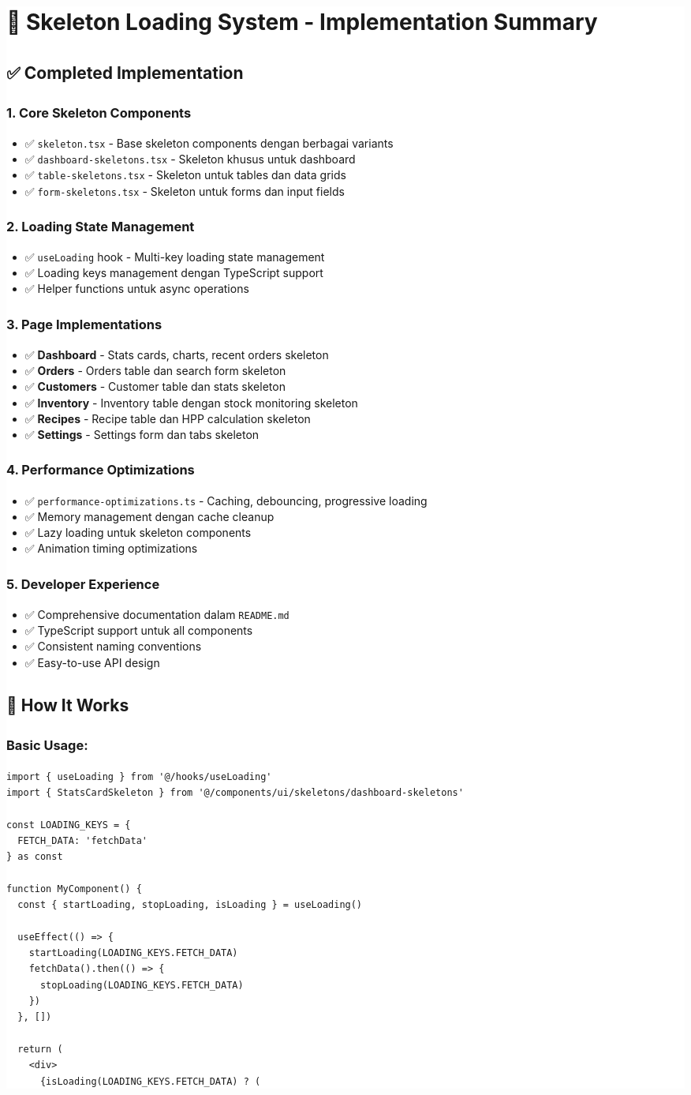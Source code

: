 # 🎯 Skeleton Loading System - Implementation Summary

## ✅ Completed Implementation

### 1. **Core Skeleton Components**
- ✅ `skeleton.tsx` - Base skeleton components dengan berbagai variants
- ✅ `dashboard-skeletons.tsx` - Skeleton khusus untuk dashboard 
- ✅ `table-skeletons.tsx` - Skeleton untuk tables dan data grids
- ✅ `form-skeletons.tsx` - Skeleton untuk forms dan input fields

### 2. **Loading State Management**
- ✅ `useLoading` hook - Multi-key loading state management
- ✅ Loading keys management dengan TypeScript support
- ✅ Helper functions untuk async operations

### 3. **Page Implementations**
- ✅ **Dashboard** - Stats cards, charts, recent orders skeleton
- ✅ **Orders** - Orders table dan search form skeleton  
- ✅ **Customers** - Customer table dan stats skeleton
- ✅ **Inventory** - Inventory table dengan stock monitoring skeleton
- ✅ **Recipes** - Recipe table dan HPP calculation skeleton
- ✅ **Settings** - Settings form dan tabs skeleton

### 4. **Performance Optimizations**
- ✅ `performance-optimizations.ts` - Caching, debouncing, progressive loading
- ✅ Memory management dengan cache cleanup
- ✅ Lazy loading untuk skeleton components
- ✅ Animation timing optimizations

### 5. **Developer Experience**
- ✅ Comprehensive documentation dalam `README.md`
- ✅ TypeScript support untuk all components
- ✅ Consistent naming conventions
- ✅ Easy-to-use API design

## 🚀 How It Works

### Basic Usage:
```tsx
import { useLoading } from '@/hooks/useLoading'
import { StatsCardSkeleton } from '@/components/ui/skeletons/dashboard-skeletons'

const LOADING_KEYS = {
  FETCH_DATA: 'fetchData'
} as const

function MyComponent() {
  const { startLoading, stopLoading, isLoading } = useLoading()

  useEffect(() => {
    startLoading(LOADING_KEYS.FETCH_DATA)
    fetchData().then(() => {
      stopLoading(LOADING_KEYS.FETCH_DATA)
    })
  }, [])

  return (
    <div>
      {isLoading(LOADING_KEYS.FETCH_DATA) ? (
```